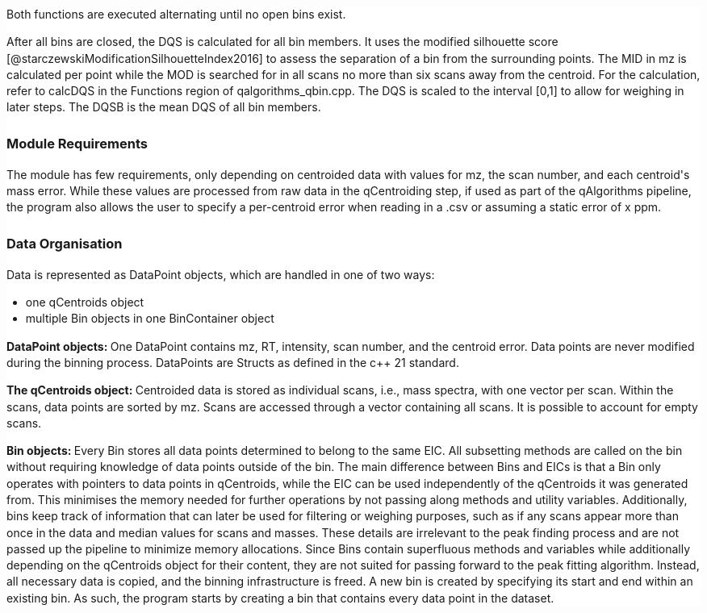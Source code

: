 Both functions are executed alternating until no open bins exist.

After all bins are closed, the DQS is calculated for all bin members.
It uses the modified silhouette score [@starczewskiModificationSilhouetteIndex2016]
to assess the separation of a bin from the surrounding points. The MID in mz is
calculated per point while the MOD is searched for in all scans no
more than six scans away from the centroid. For the calculation, refer
to calcDQS in the Functions region of qalgorithms_qbin.cpp.
The DQS is scaled to the interval [0,1] to allow for weighing in later steps. The DQSB
is the mean DQS of all bin members.


### Module Requirements
The module has few requirements, only depending on centroided data with values
for mz, the scan number, and each centroid's mass error. 
While these values are processed from raw data in the qCentroiding step, if used as part of the 
qAlgorithms pipeline, the program also allows the user to specify a 
per-centroid error when reading in a .csv or assuming a static error of x ppm. 


### Data Organisation
Data is represented as DataPoint objects, which are handled in one of two ways:
* one qCentroids object
* multiple Bin objects in one BinContainer object  

<b> DataPoint objects: </b>
One DataPoint contains mz, RT, intensity, scan number, and the centroid error.
Data points are never modified during the binning process. 
DataPoints are Structs as defined in the c++ 21 standard.

<b> The qCentroids object: </b>
Centroided data is stored as individual scans, i.e., mass spectra, with one vector per scan. Within the scans, 
data points are sorted by mz. Scans are accessed through a vector containing all scans. 
It is possible to account for empty scans.

<b> Bin objects: </b>
Every Bin stores all data points determined to belong to the same EIC. All subsetting 
methods are called on the bin without requiring knowledge of data points outside of the bin.
The main difference between Bins and EICs is that a Bin only operates with pointers to data
points in qCentroids, while the EIC can be used independently of the qCentroids it was generated from.
This minimises the memory needed for further operations by not passing along methods and utility variables.
Additionally, bins keep track of information that can later be used for filtering or weighing
purposes, such as if any scans appear more than once in the data and median values
for scans and masses. These details are irrelevant to the peak finding process and
are not passed up the pipeline to minimize memory allocations.
Since Bins contain superfluous methods and variables while additionally depending on the qCentroids
object for their content, they are not suited for passing forward to the peak fitting
algorithm. Instead, all necessary data is copied, and the binning infrastructure is freed.
A new bin is created by specifying its start and end within an existing bin. As such, the
program starts by creating a bin that contains every data point in the dataset.

